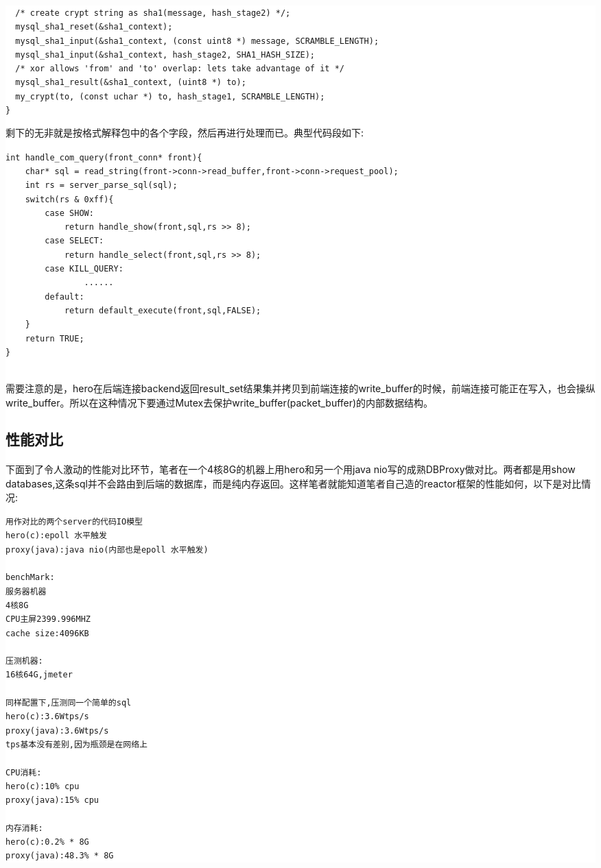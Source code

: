 ```
  /* create crypt string as sha1(message, hash_stage2) */;
  mysql_sha1_reset(&sha1_context);
  mysql_sha1_input(&sha1_context, (const uint8 *) message, SCRAMBLE_LENGTH);
  mysql_sha1_input(&sha1_context, hash_stage2, SHA1_HASH_SIZE);
  /* xor allows 'from' and 'to' overlap: lets take advantage of it */
  mysql_sha1_result(&sha1_context, (uint8 *) to);
  my_crypt(to, (const uchar *) to, hash_stage1, SCRAMBLE_LENGTH);
}
```

剩下的无非就是按格式解释包中的各个字段，然后再进行处理而已。典型代码段如下:    

```
int handle_com_query(front_conn* front){
    char* sql = read_string(front->conn->read_buffer,front->conn->request_pool);
    int rs = server_parse_sql(sql);
    switch(rs & 0xff){
        case SHOW:
            return handle_show(front,sql,rs >> 8);
        case SELECT:
            return handle_select(front,sql,rs >> 8);    
        case KILL_QUERY:
				......
        default:
            return default_execute(front,sql,FALSE); 
    }
    return TRUE;
}


```
需要注意的是，hero在后端连接backend返回result\_set结果集并拷贝到前端连接的write\_buffer的时候，前端连接可能正在写入，也会操纵write\_buffer。所以在这种情况下要通过Mutex去保护write\_buffer(packet\_buffer)的内部数据结构。    
## 性能对比
下面到了令人激动的性能对比环节，笔者在一个4核8G的机器上用hero和另一个用java nio写的成熟DBProxy做对比。两者都是用show databases,这条sql并不会路由到后端的数据库，而是纯内存返回。这样笔者就能知道笔者自己造的reactor框架的性能如何，以下是对比情况:

```
用作对比的两个server的代码IO模型
hero(c):epoll 水平触发
proxy(java):java nio(内部也是epoll 水平触发)

benchMark:
服务器机器
4核8G
CPU主屏2399.996MHZ
cache size:4096KB

压测机器:
16核64G,jmeter

同样配置下,压测同一个简单的sql
hero(c):3.6Wtps/s
proxy(java):3.6Wtps/s
tps基本没有差别,因为瓶颈是在网络上

CPU消耗:
hero(c):10% cpu
proxy(java):15% cpu

内存消耗:
hero(c):0.2% * 8G
proxy(java):48.3% * 8G 

```